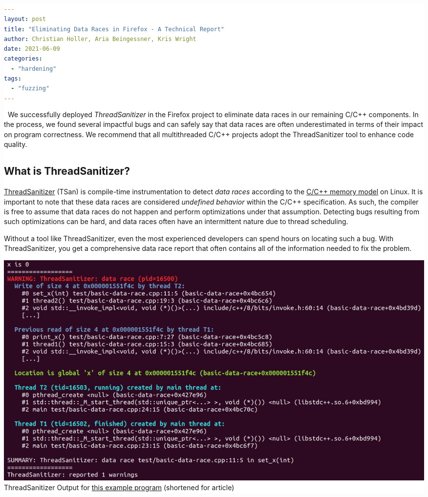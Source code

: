```yaml
---
layout: post
title: "Eliminating Data Races in Firefox - A Technical Report"
author: Christian Holler, Aria Beingessner, Kris Wright
date: 2021-06-09
categories: 
  - "hardening"
tags: 
  - "fuzzing"
---
```


  We successfully deployed _ThreadSanitizer_ in the Firefox project to eliminate data races in our remaining C/C++ components. In the process, we found several impactful bugs and can safely say that data races are often underestimated in terms of their impact on program correctness. We recommend that all multithreaded C/C++ projects adopt the ThreadSanitizer tool to enhance code quality. 

## What is ThreadSanitizer?

[ThreadSanitizer](https://clang.llvm.org/docs/ThreadSanitizer.html) (TSan) is compile-time instrumentation to detect _data races_ according to the [C/C++ memory model](https://en.cppreference.com/w/cpp/language/memory_model) on Linux. It is important to note that these data races are considered _undefined behavior_ within the C/C++ specification. As such, the compiler is free to assume that data races do not happen and perform optimizations under that assumption. Detecting bugs resulting from such optimizations can be hard, and data races often have an intermittent nature due to thread scheduling.

Without a tool like ThreadSanitizer, even the most experienced developers can spend hours on locating such a bug. With ThreadSanitizer, you get a comprehensive data race report that often contains all of the information needed to fix the problem.

![An example for a ThreadSanitizer report, showing where each thread is reading/writing, the location they both access and where the threads were created.](/images/tsan-sample-race.png) ThreadSanitizer Output for [this example program](https://gist.github.com/choller/d625ecb4f245a4f466758b00dc254291) (shortened for article)
